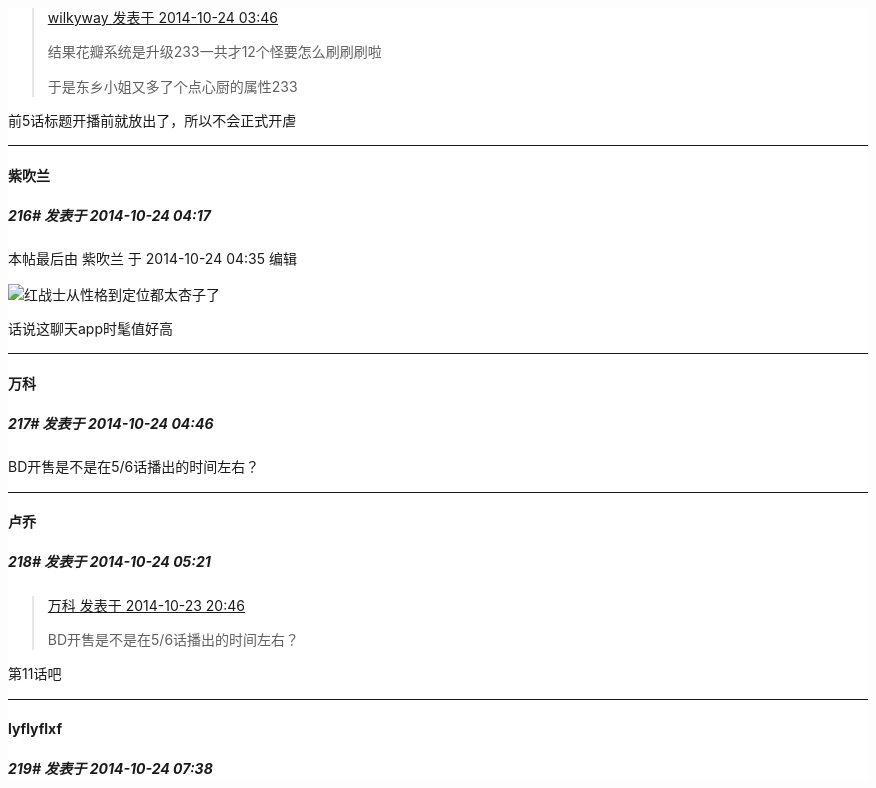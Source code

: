 <blockquote><a href="httphttps://bbs.saraba1st.com/2b/forum.php?mod=redirect&amp;goto=findpost&amp;pid=27015037&amp;ptid=1045102" target="_blank">wilkyway 发表于 2014-10-24 03:46</a>

结果花瓣系统是升级233一共才12个怪要怎么刷刷刷啦

于是东乡小姐又多了个点心厨的属性233</blockquote>
前5话标题开播前就放出了，所以不会正式开虐







-----

####  紫吹兰  
##### 216#       发表于 2014-10-24 04:17



 本帖最后由 紫吹兰 于 2014-10-24 04:35 编辑 

<img src="https://static.saraba1st.com/image/smiley/face/91.gif" referrerpolicy="no-referrer">红战士从性格到定位都太杏子了

话说这聊天app时髦值好高







-----

####  万科  
##### 217#       发表于 2014-10-24 04:46




BD开售是不是在5/6话播出的时间左右？







-----

####  卢乔  
##### 218#       发表于 2014-10-24 05:21



<blockquote><a href="httphttps://bbs.saraba1st.com/2b/forum.php?mod=redirect&amp;goto=findpost&amp;pid=27015091&amp;ptid=1045102" target="_blank">万科 发表于 2014-10-23 20:46</a>

BD开售是不是在5/6话播出的时间左右？</blockquote>
第11话吧







-----

####  lyflyflxf  
##### 219#       发表于 2014-10-24 07:38




